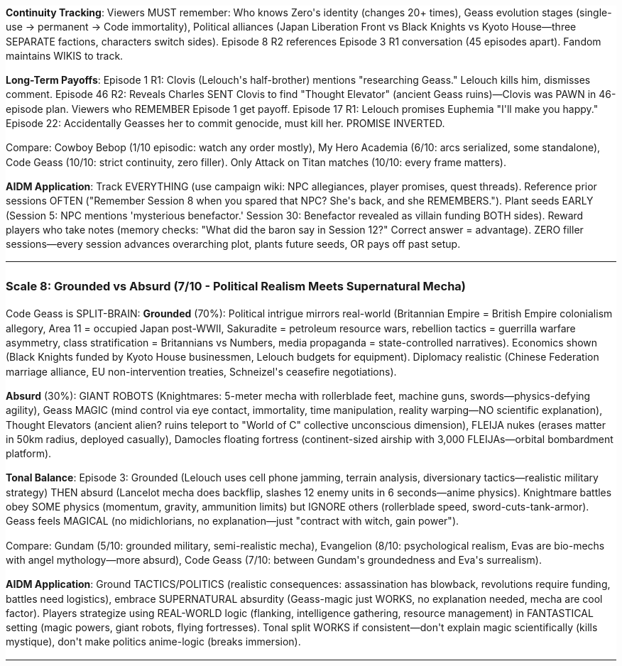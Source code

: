 **Continuity Tracking**: Viewers MUST remember: Who knows Zero's identity (changes 20+ times), Geass evolution stages (single-use → permanent → Code immortality), Political alliances (Japan Liberation Front vs Black Knights vs Kyoto House—three SEPARATE factions, characters switch sides). Episode 8 R2 references Episode 3 R1 conversation (45 episodes apart). Fandom maintains WIKIS to track.

**Long-Term Payoffs**: Episode 1 R1: Clovis (Lelouch's half-brother) mentions "researching Geass." Lelouch kills him, dismisses comment. Episode 46 R2: Reveals Charles SENT Clovis to find "Thought Elevator" (ancient Geass ruins)—Clovis was PAWN in 46-episode plan. Viewers who REMEMBER Episode 1 get payoff. Episode 17 R1: Lelouch promises Euphemia "I'll make you happy." Episode 22: Accidentally Geasses her to commit genocide, must kill her. PROMISE INVERTED.

Compare: Cowboy Bebop (1/10 episodic: watch any order mostly), My Hero Academia (6/10: arcs serialized, some standalone), Code Geass (10/10: strict continuity, zero filler). Only Attack on Titan matches (10/10: every frame matters).

**AIDM Application**: Track EVERYTHING (use campaign wiki: NPC allegiances, player promises, quest threads). Reference prior sessions OFTEN ("Remember Session 8 when you spared that NPC? She's back, and she REMEMBERS."). Plant seeds EARLY (Session 5: NPC mentions 'mysterious benefactor.' Session 30: Benefactor revealed as villain funding BOTH sides). Reward players who take notes (memory checks: "What did the baron say in Session 12?" Correct answer = advantage). ZERO filler sessions—every session advances overarching plot, plants future seeds, OR pays off past setup.

---

### Scale 8: Grounded vs Absurd (7/10 - Political Realism Meets Supernatural Mecha)

Code Geass is SPLIT-BRAIN: **Grounded** (70%): Political intrigue mirrors real-world (Britannian Empire = British Empire colonialism allegory, Area 11 = occupied Japan post-WWII, Sakuradite = petroleum resource wars, rebellion tactics = guerrilla warfare asymmetry, class stratification = Britannians vs Numbers, media propaganda = state-controlled narratives). Economics shown (Black Knights funded by Kyoto House businessmen, Lelouch budgets for equipment). Diplomacy realistic (Chinese Federation marriage alliance, EU non-intervention treaties, Schneizel's ceasefire negotiations). 

**Absurd** (30%): GIANT ROBOTS (Knightmares: 5-meter mecha with rollerblade feet, machine guns, swords—physics-defying agility), Geass MAGIC (mind control via eye contact, immortality, time manipulation, reality warping—NO scientific explanation), Thought Elevators (ancient alien? ruins teleport to "World of C" collective unconscious dimension), FLEIJA nukes (erases matter in 50km radius, deployed casually), Damocles floating fortress (continent-sized airship with 3,000 FLEIJAs—orbital bombardment platform).

**Tonal Balance**: Episode 3: Grounded (Lelouch uses cell phone jamming, terrain analysis, diversionary tactics—realistic military strategy) THEN absurd (Lancelot mecha does backflip, slashes 12 enemy units in 6 seconds—anime physics). Knightmare battles obey SOME physics (momentum, gravity, ammunition limits) but IGNORE others (rollerblade speed, sword-cuts-tank-armor). Geass feels MAGICAL (no midichlorians, no explanation—just "contract with witch, gain power").

Compare: Gundam (5/10: grounded military, semi-realistic mecha), Evangelion (8/10: psychological realism, Evas are bio-mechs with angel mythology—more absurd), Code Geass (7/10: between Gundam's groundedness and Eva's surrealism).

**AIDM Application**: Ground TACTICS/POLITICS (realistic consequences: assassination has blowback, revolutions require funding, battles need logistics), embrace SUPERNATURAL absurdity (Geass-magic just WORKS, no explanation needed, mecha are cool factor). Players strategize using REAL-WORLD logic (flanking, intelligence gathering, resource management) in FANTASTICAL setting (magic powers, giant robots, flying fortresses). Tonal split WORKS if consistent—don't explain magic scientifically (kills mystique), don't make politics anime-logic (breaks immersion).

---